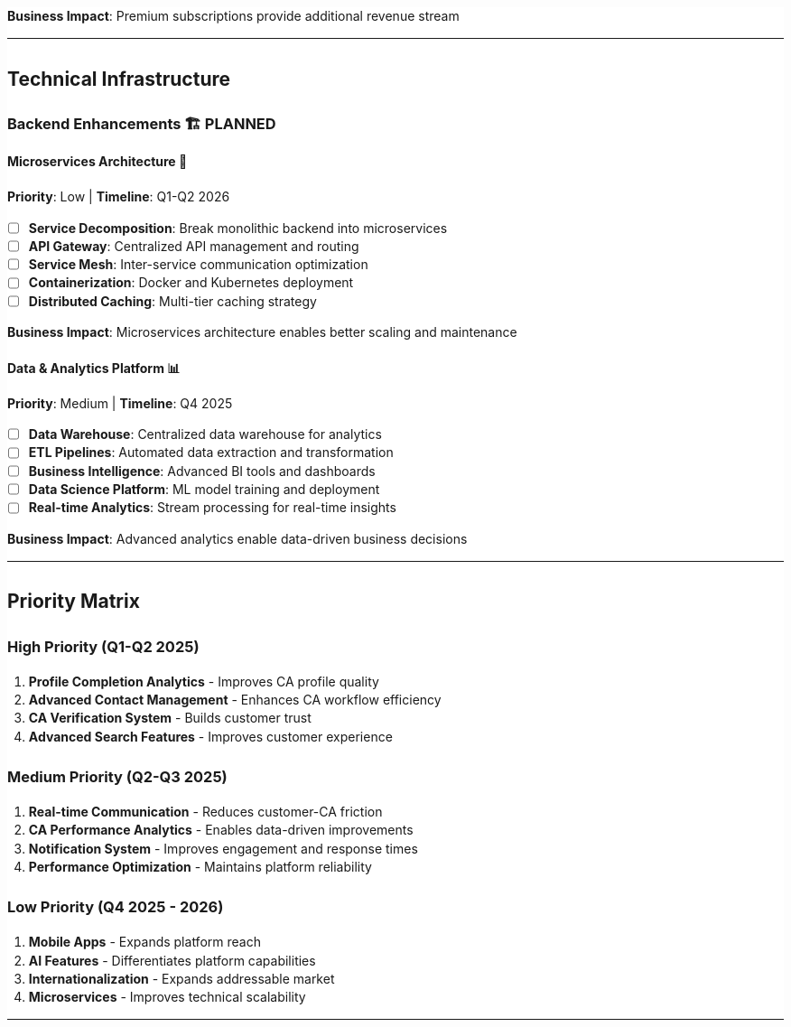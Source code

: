 **Business Impact**: Premium subscriptions provide additional revenue stream

---

## Technical Infrastructure

### Backend Enhancements 🏗️ **PLANNED**

#### Microservices Architecture 🔧
**Priority**: Low | **Timeline**: Q1-Q2 2026
- [ ] **Service Decomposition**: Break monolithic backend into microservices
- [ ] **API Gateway**: Centralized API management and routing
- [ ] **Service Mesh**: Inter-service communication optimization
- [ ] **Containerization**: Docker and Kubernetes deployment
- [ ] **Distributed Caching**: Multi-tier caching strategy

**Business Impact**: Microservices architecture enables better scaling and maintenance

#### Data & Analytics Platform 📊
**Priority**: Medium | **Timeline**: Q4 2025
- [ ] **Data Warehouse**: Centralized data warehouse for analytics
- [ ] **ETL Pipelines**: Automated data extraction and transformation
- [ ] **Business Intelligence**: Advanced BI tools and dashboards
- [ ] **Data Science Platform**: ML model training and deployment
- [ ] **Real-time Analytics**: Stream processing for real-time insights

**Business Impact**: Advanced analytics enable data-driven business decisions

---

## Priority Matrix

### **High Priority (Q1-Q2 2025)**
1. **Profile Completion Analytics** - Improves CA profile quality
2. **Advanced Contact Management** - Enhances CA workflow efficiency
3. **CA Verification System** - Builds customer trust
4. **Advanced Search Features** - Improves customer experience

### **Medium Priority (Q2-Q3 2025)**
1. **Real-time Communication** - Reduces customer-CA friction
2. **CA Performance Analytics** - Enables data-driven improvements
3. **Notification System** - Improves engagement and response times
4. **Performance Optimization** - Maintains platform reliability

### **Low Priority (Q4 2025 - 2026)**
1. **Mobile Apps** - Expands platform reach
2. **AI Features** - Differentiates platform capabilities
3. **Internationalization** - Expands addressable market
4. **Microservices** - Improves technical scalability

---
